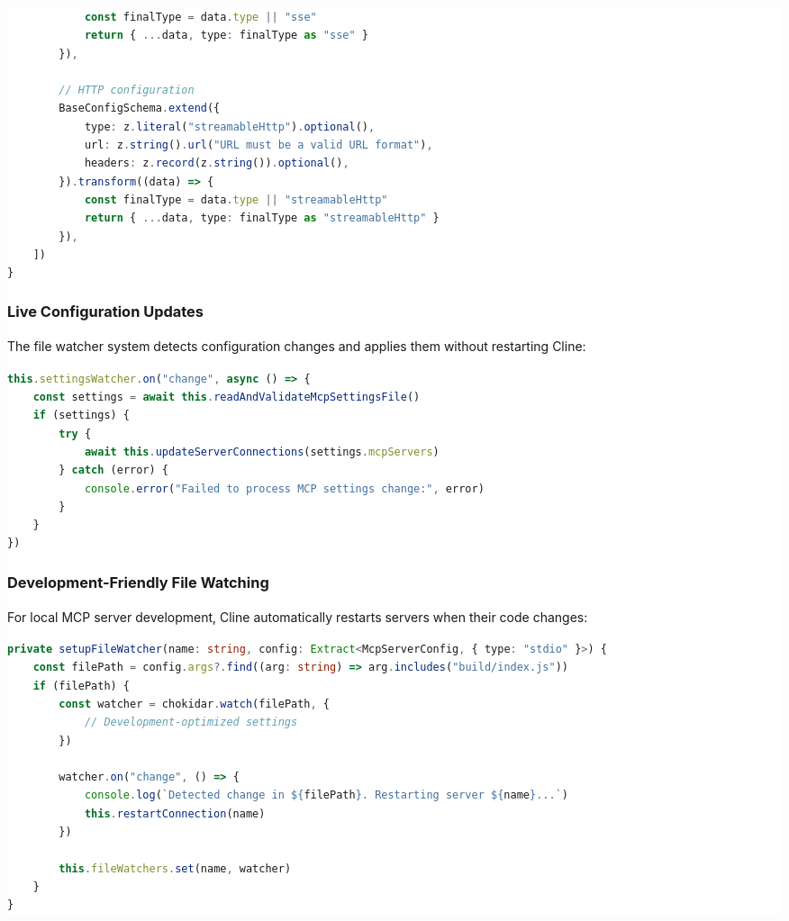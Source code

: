 ```typescript
            const finalType = data.type || "sse"
            return { ...data, type: finalType as "sse" }
        }),
        
        // HTTP configuration
        BaseConfigSchema.extend({
            type: z.literal("streamableHttp").optional(),
            url: z.string().url("URL must be a valid URL format"),
            headers: z.record(z.string()).optional(),
        }).transform((data) => {
            const finalType = data.type || "streamableHttp"
            return { ...data, type: finalType as "streamableHttp" }
        }),
    ])
}
```

### Live Configuration Updates

The file watcher system detects configuration changes and applies them without restarting Cline:

```typescript
this.settingsWatcher.on("change", async () => {
    const settings = await this.readAndValidateMcpSettingsFile()
    if (settings) {
        try {
            await this.updateServerConnections(settings.mcpServers)
        } catch (error) {
            console.error("Failed to process MCP settings change:", error)
        }
    }
})
```

### Development-Friendly File Watching

For local MCP server development, Cline automatically restarts servers when their code changes:

```typescript
private setupFileWatcher(name: string, config: Extract<McpServerConfig, { type: "stdio" }>) {
    const filePath = config.args?.find((arg: string) => arg.includes("build/index.js"))
    if (filePath) {
        const watcher = chokidar.watch(filePath, {
            // Development-optimized settings
        })
        
        watcher.on("change", () => {
            console.log(`Detected change in ${filePath}. Restarting server ${name}...`)
            this.restartConnection(name)
        })
        
        this.fileWatchers.set(name, watcher)
    }
}
```
